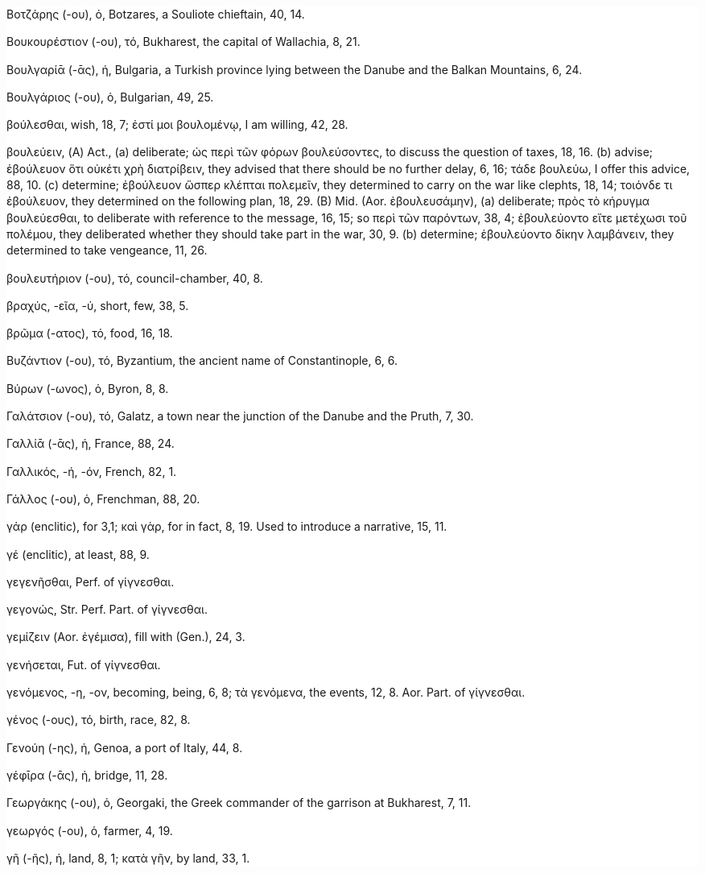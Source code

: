 Βοτζάρης (-ου), ὁ, Botzares, a Souliote chieftain, 40, 14.

Βουκουρέστιον (-ου), τό, Bukharest, the capital of Wallachia, 8, 21.

Βουλγαρίᾱ (-ᾱς), ἡ, Bulgaria, a Turkish province lying between the Danube and the Balkan Mountains, 6, 24.

Βουλγάριος (-ου), ὁ, Bulgarian, 49, 25.

βούλεσθαι, wish, 18, 7; ἐστί μοι βουλομένῳ, I am willing, 42, 28.

βουλεύειν, (A) Act., (a) deliberate; ὡς περὶ τῶν φόρων βουλεύσοντες, to discuss the question of taxes, 18, 16. (b) advise; ἐβούλευον ὅτι οὐκέτι χρὴ διατρίβειν, they advised that there should be no further delay, 6, 16; τάδε βουλεύω, I offer this advice, 88, 10. (c) determine; ἐβούλευον ὥσπερ κλέπται πολεμεῖν, they determined to carry on the war like clephts, 18, 14; τοιόνδε τι ἐβούλευον, they determined on the following plan, 18, 29. (B) Mid. (Aor. ἐβουλευσάμην), (a) deliberate; πρὸς τὸ κήρυγμα βουλεύεσθαι, to deliberate with reference to the message, 16, 15; so περὶ τῶν παρόντων, 38, 4; ἐβουλεύοντο εἴτε μετέχωσι τοῦ πολέμου, they deliberated whether they should take part in the war, 30, 9. (b) determine; ἐβουλεύοντο δίκην λαμβάνειν, they determined to take vengeance, 11, 26.

βουλευτήριον (-ου), τό, council-chamber, 40, 8.

βραχύς, -εῖα, -ύ, short, few, 38, 5.

βρῶμα (-ατος), τό, food, 16, 18.

Βυζάντιον (-ου), τό, Byzantium, the ancient name of Constantinople, 6, 6.

Βύρων (-ωνος), ὁ, Byron, 8, 8.

Γαλάτσιον (-ου), τό, Galatz, a town near the junction of the Danube and the Pruth, 7, 30.

Γαλλίᾱ (-ᾱς), ἡ, France, 88, 24.

Γαλλικός, -ή, -όν, French, 82, 1.

Γάλλος (-ου), ὁ, Frenchman, 88, 20.

γάρ (enclitic), for 3,1; καὶ γὰρ, for in fact, 8, 19. Used to introduce a narrative, 15, 11.

γέ (enclitic), at least, 88, 9.

γεγενῆσθαι, Perf. of γίγνεσθαι.

γεγονώς, Str. Perf. Part. of γίγνεσθαι.

γεμίζειν (Aor. ἐγέμισα), fill with (Gen.), 24, 3.

γενήσεται, Fut. of γίγνεσθαι.

γενόμενος, -η, -ον, becoming, being, 6, 8; τὰ γενόμενα, the events, 12, 8. Aor. Part. of γίγνεσθαι.

γένος (-ους), τό, birth, race, 82, 8.

Γενούη (-ης), ἡ, Genoa, a port of Italy, 44, 8.

γέφῑρα (-ᾱς), ἡ, bridge, 11, 28.

Γεωργάκης (-ου), ὁ, Georgaki, the Greek commander of the garrison at Bukharest, 7, 11.

γεωργός (-ου), ὁ, farmer, 4, 19.

γῆ (-ῆς), ἡ, land, 8, 1; κατὰ γῆν, by land, 33, 1.
